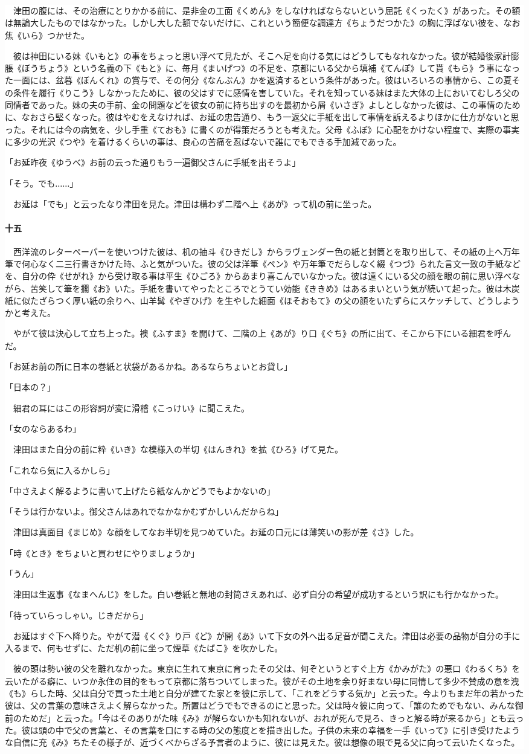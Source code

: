 　津田の腹には、その治療にとりかかる前に、是非金の工面《くめん》をしなければならないという屈託《くったく》があった。その額は無論大したものではなかった。しかし大した額でないだけに、これという簡便な調達方《ちょうだつかた》の胸に浮ばない彼を、なお焦《いら》つかせた。

　彼は神田にいる妹《いもと》の事をちょっと思い浮べて見たが、そこへ足を向ける気にはどうしてもなれなかった。彼が結婚後家計膨脹《ぼうちょう》という名義の下《もと》に、毎月《まいげつ》の不足を、京都にいる父から填補《てんぽ》して貰《もら》う事になった一面には、盆暮《ぼんくれ》の賞与で、その何分《なんぶん》かを返済するという条件があった。彼はいろいろの事情から、この夏その条件を履行《りこう》しなかったために、彼の父はすでに感情を害していた。それを知っている妹はまた大体の上においてむしろ父の同情者であった。妹の夫の手前、金の問題などを彼女の前に持ち出すのを最初から屑《いさぎ》よしとしなかった彼は、この事情のために、なおさら堅くなった。彼はやむをえなければ、お延の忠告通り、もう一返父に手紙を出して事情を訴えるよりほかに仕方がないと思った。それには今の病気を、少し手重《ておも》に書くのが得策だろうとも考えた。父母《ふぼ》に心配をかけない程度で、実際の事実に多少の光沢《つや》を着けるくらいの事は、良心の苦痛を忍ばないで誰にでもできる手加減であった。

「お延昨夜《ゆうべ》お前の云った通りもう一遍御父さんに手紙を出そうよ」

「そう。でも……」

　お延は「でも」と云ったなり津田を見た。津田は構わず二階へ上《あが》って机の前に坐った。



#### 十五




　西洋流のレターペーパーを使いつけた彼は、机の抽斗《ひきだし》からラヴェンダー色の紙と封筒とを取り出して、その紙の上へ万年筆で何心なく二三行書きかけた時、ふと気がついた。彼の父は洋筆《ペン》や万年筆でだらしなく綴《つづ》られた言文一致の手紙などを、自分の伜《せがれ》から受け取る事は平生《ひごろ》からあまり喜こんでいなかった。彼は遠くにいる父の顔を眼の前に思い浮べながら、苦笑して筆を擱《お》いた。手紙を書いてやったところでとうてい効能《ききめ》はあるまいという気が続いて起った。彼は木炭紙に似たざらつく厚い紙の余りへ、山羊髯《やぎひげ》を生やした細面《ほそおもて》の父の顔をいたずらにスケッチして、どうしようかと考えた。

　やがて彼は決心して立ち上った。襖《ふすま》を開けて、二階の上《あが》り口《ぐち》の所に出て、そこから下にいる細君を呼んだ。

「お延お前の所に日本の巻紙と状袋があるかね。あるならちょいとお貸し」

「日本の？」

　細君の耳にはこの形容詞が変に滑稽《こっけい》に聞こえた。

「女のならあるわ」

　津田はまた自分の前に粋《いき》な模様入の半切《はんきれ》を拡《ひろ》げて見た。

「これなら気に入るかしら」

「中さえよく解るように書いて上げたら紙なんかどうでもよかないの」

「そうは行かないよ。御父さんはあれでなかなかむずかしいんだからね」

　津田は真面目《まじめ》な顔をしてなお半切を見つめていた。お延の口元には薄笑いの影が差《さ》した。

「時《とき》をちょいと買わせにやりましょうか」

「うん」

　津田は生返事《なまへんじ》をした。白い巻紙と無地の封筒さえあれば、必ず自分の希望が成功するという訳にも行かなかった。

「待っていらっしゃい。じきだから」

　お延はすぐ下へ降りた。やがて潜《くぐ》り戸《ど》が開《あ》いて下女の外へ出る足音が聞こえた。津田は必要の品物が自分の手に入るまで、何もせずに、ただ机の前に坐って煙草《たばこ》を吹かした。

　彼の頭は勢い彼の父を離れなかった。東京に生れて東京に育ったその父は、何ぞというとすぐ上方《かみがた》の悪口《わるくち》を云いたがる癖に、いつか永住の目的をもって京都に落ちついてしまった。彼がその土地を余り好まない母に同情して多少不賛成の意を洩《も》らした時、父は自分で買った土地と自分が建てた家とを彼に示して、「これをどうする気か」と云った。今よりもまだ年の若かった彼は、父の言葉の意味さえよく解らなかった。所置はどうでもできるのにと思った。父は時々彼に向って、「誰のためでもない、みんな御前のためだ」と云った。「今はそのありがた味《み》が解らないかも知れないが、おれが死んで見ろ、きっと解る時が来るから」とも云った。彼は頭の中で父の言葉と、その言葉を口にする時の父の態度とを描き出した。子供の未来の幸福を一手《いって》に引き受けたような自信に充《み》ちたその様子が、近づくべからざる予言者のように、彼には見えた。彼は想像の眼で見る父に向って云いたくなった。
